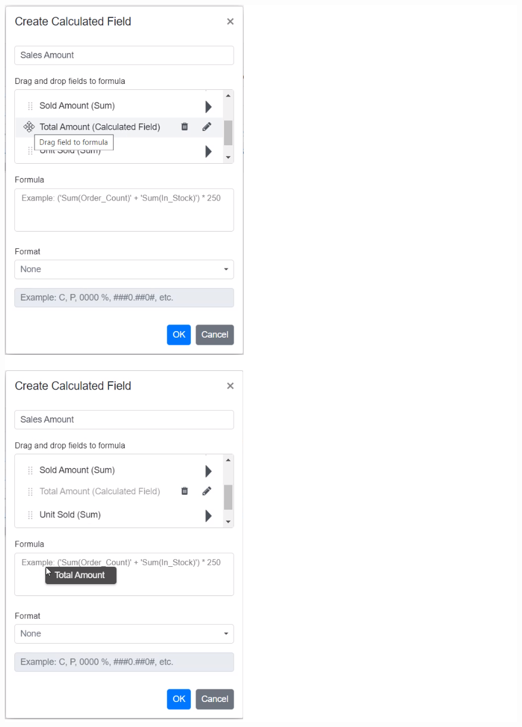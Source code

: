![Dragging Existing Calculated Field in Blazor PivotTable](images/blazor-pivottable-drag-existing-calculated-field.png)
<br/>
<br/>
![Dragging Blazor PivotTable Field to Formula](images/blazor-pivottable-drag-calc-field-to-formula.png)